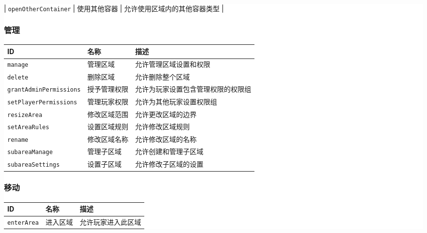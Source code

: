 | `openOtherContainer` | 使用其他容器   | 允许使用区域内的其他容器类型       |

### 管理

| ID                      | 名称             | 描述                                       |
| :---------------------- | :--------------- | :----------------------------------------- |
| `manage`                | 管理区域         | 允许管理区域设置和权限                     |
| `delete`                | 删除区域         | 允许删除整个区域                           |
| `grantAdminPermissions` | 授予管理权限     | 允许为玩家设置包含管理权限的权限组         |
| `setPlayerPermissions`  | 管理玩家权限     | 允许为其他玩家设置权限组                   |
| `resizeArea`            | 修改区域范围     | 允许更改区域的边界                         |
| `setAreaRules`          | 设置区域规则     | 允许修改区域规则                           |
| `rename`                | 修改区域名称     | 允许修改区域的名称                         |
| `subareaManage`         | 管理子区域       | 允许创建和管理子区域                       |
| `subareaSettings`       | 设置子区域       | 允许修改子区域的设置                       |

### 移动

| ID          | 名称       | 描述                   |
| :---------- | :--------- | :--------------------- |
| `enterArea` | 进入区域   | 允许玩家进入此区域     |
